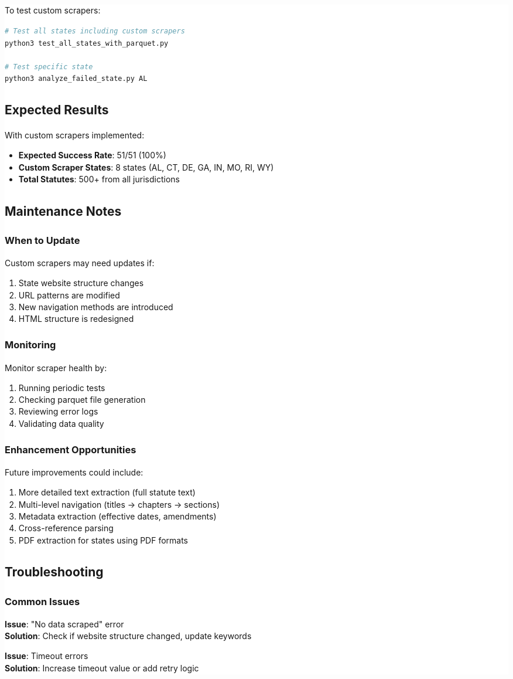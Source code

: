 To test custom scrapers:

```bash
# Test all states including custom scrapers
python3 test_all_states_with_parquet.py

# Test specific state
python3 analyze_failed_state.py AL
```

## Expected Results

With custom scrapers implemented:
- **Expected Success Rate**: 51/51 (100%)
- **Custom Scraper States**: 8 states (AL, CT, DE, GA, IN, MO, RI, WY)
- **Total Statutes**: 500+ from all jurisdictions

## Maintenance Notes

### When to Update

Custom scrapers may need updates if:
1. State website structure changes
2. URL patterns are modified
3. New navigation methods are introduced
4. HTML structure is redesigned

### Monitoring

Monitor scraper health by:
1. Running periodic tests
2. Checking parquet file generation
3. Reviewing error logs
4. Validating data quality

### Enhancement Opportunities

Future improvements could include:
1. More detailed text extraction (full statute text)
2. Multi-level navigation (titles → chapters → sections)
3. Metadata extraction (effective dates, amendments)
4. Cross-reference parsing
5. PDF extraction for states using PDF formats

## Troubleshooting

### Common Issues

**Issue**: "No data scraped" error  
**Solution**: Check if website structure changed, update keywords

**Issue**: Timeout errors  
**Solution**: Increase timeout value or add retry logic
